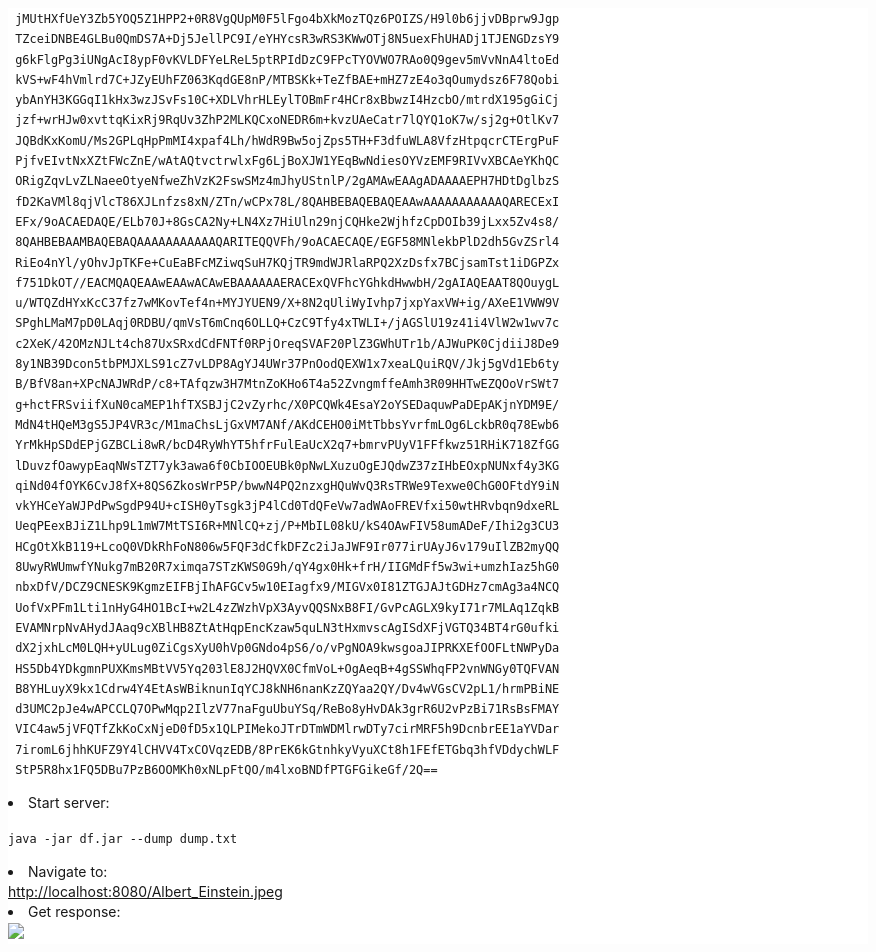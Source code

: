 ```http
 jMUtHXfUeY3Zb5YOQ5Z1HPP2+0R8VgQUpM0F5lFgo4bXkMozTQz6POIZS/H9l0b6jjvDBprw9Jgp
 TZceiDNBE4GLBu0QmDS7A+Dj5JellPC9I/eYHYcsR3wRS3KWwOTj8N5uexFhUHADj1TJENGDzsY9
 g6kFlgPg3iUNgAcI8ypF0vKVLDFYeLReL5ptRPIdDzC9FPcTYOVWO7RAo0Q9gev5mVvNnA4ltoEd
 kVS+wF4hVmlrd7C+JZyEUhFZ063KqdGE8nP/MTBSKk+TeZfBAE+mHZ7zE4o3qOumydsz6F78Qobi
 ybAnYH3KGGqI1kHx3wzJSvFs10C+XDLVhrHLEylTOBmFr4HCr8xBbwzI4HzcbO/mtrdX195gGiCj
 jzf+wrHJw0xvttqKixRj9RqUv3ZhP2MLKQCxoNEDR6m+kvzUAeCatr7lQYQ1oK7w/sj2g+OtlKv7
 JQBdKxKomU/Ms2GPLqHpPmMI4xpaf4Lh/hWdR9Bw5ojZps5TH+F3dfuWLA8VfzHtpqcrCTErgPuF
 PjfvEIvtNxXZtFWcZnE/wAtAQtvctrwlxFg6LjBoXJW1YEqBwNdiesOYVzEMF9RIVvXBCAeYKhQC
 ORigZqvLvZLNaeeOtyeNfweZhVzK2FswSMz4mJhyUStnlP/2gAMAwEAAgADAAAAEPH7HDtDglbzS
 fD2KaVMl8qjVlcT86XJLnfzs8xN/ZTn/wCPx78L/8QAHBEBAQEBAQEAAwAAAAAAAAAAAQARECExI
 EFx/9oACAEDAQE/ELb70J+8GsCA2Ny+LN4Xz7HiUln29njCQHke2WjhfzCpDOIb39jLxx5Zv4s8/
 8QAHBEBAAMBAQEBAQAAAAAAAAAAAQARITEQQVFh/9oACAECAQE/EGF58MNlekbPlD2dh5GvZSrl4
 RiEo4nYl/yOhvJpTKFe+CuEaBFcMZiwqSuH7KQjTR9mdWJRlaRPQ2XzDsfx7BCjsamTst1iDGPZx
 f751DkOT//EACMQAQEAAwEAAwACAwEBAAAAAAERACExQVFhcYGhkdHwwbH/2gAIAQEAAT8QOuygL
 u/WTQZdHYxKcC37fz7wMKovTef4n+MYJYUEN9/X+8N2qUliWyIvhp7jxpYaxVW+ig/AXeE1VWW9V
 SPghLMaM7pD0LAqj0RDBU/qmVsT6mCnq6OLLQ+CzC9Tfy4xTWLI+/jAGSlU19z41i4VlW2w1wv7c
 c2XeK/42OMzNJLt4ch87UxSRxdCdFNTf0RPjOreqSVAF20PlZ3GWhUTr1b/AJWuPK0CjdiiJ8De9
 8y1NB39Dcon5tbPMJXLS91cZ7vLDP8AgYJ4UWr37PnOodQEXW1x7xeaLQuiRQV/Jkj5gVd1Eb6ty
 B/BfV8an+XPcNAJWRdP/c8+TAfqzw3H7MtnZoKHo6T4a52ZvngmffeAmh3R09HHTwEZQOoVrSWt7
 g+hctFRSviifXuN0caMEP1hfTXSBJjC2vZyrhc/X0PCQWk4EsaY2oYSEDaquwPaDEpAKjnYDM9E/
 MdN4tHQeM3gS5JP4VR3c/M1maChsLjGxVM7ANf/AKdCEHO0iMtTbbsYvrfmLOg6LckbR0q78Ewb6
 YrMkHpSDdEPjGZBCLi8wR/bcD4RyWhYT5hfrFulEaUcX2q7+bmrvPUyV1FFfkwz51RHiK718ZfGG
 lDuvzfOawypEaqNWsTZT7yk3awa6f0CbIOOEUBk0pNwLXuzuOgEJQdwZ37zIHbEOxpNUNxf4y3KG
 qiNd04fOYK6CvJ8fX+8QS6ZkosWrP5P/bwwN4PQ2nzxgHQuWvQ3RsTRWe9Texwe0ChG0OFtdY9iN
 vkYHCeYaWJPdPwSgdP94U+cISH0yTsgk3jP4lCd0TdQFeVw7adWAoFREVfxi50wtHRvbqn9dxeRL
 UeqPEexBJiZ1Lhp9L1mW7MtTSI6R+MNlCQ+zj/P+MbIL08kU/kS4OAwFIV58umADeF/Ihi2g3CU3
 HCgOtXkB119+LcoQ0VDkRhFoN806w5FQF3dCfkDFZc2iJaJWF9Ir077irUAyJ6v179uIlZB2myQQ
 8UwyRWUmwfYNukg7mB20R7ximqa7STzKWS0G9h/qY4gx0Hk+frH/IIGMdFf5w3wi+umzhIaz5hG0
 nbxDfV/DCZ9CNESK9KgmzEIFBjIhAFGCv5w10EIagfx9/MIGVx0I81ZTGJAJtGDHz7cmAg3a4NCQ
 UofVxPFm1Lti1nHyG4HO1BcI+w2L4zZWzhVpX3AyvQQSNxB8FI/GvPcAGLX9kyI71r7MLAq1ZqkB
 EVAMNrpNvAHydJAaq9cXBlHB8ZtAtHqpEncKzaw5quLN3tHxmvscAgISdXFjVGTQ34BT4rG0ufki
 dX2jxhLcM0LQH+yULug0ZiCgsXyU0hVp0GNdo4pS6/o/vPgNOA9kwsgoaJIPRKXEfOOFLtNWPyDa
 HS5Db4YDkgmnPUXKmsMBtVV5Yq203lE8J2HQVX0CfmVoL+OgAeqB+4gSSWhqFP2vnWNGy0TQFVAN
 B8YHLuyX9kx1Cdrw4Y4EtAsWBiknunIqYCJ8kNH6nanKzZQYaa2QY/Dv4wVGsCV2pL1/hrmPBiNE
 d3UMC2pJe4wAPCCLQ7OPwMqp2IlzV77naFguUbuYSq/ReBo8yHvDAk3grR6U2vPzBi71RsBsFMAY
 VIC4aw5jVFQTfZkKoCxNjeD0fD5x1QLPIMekoJTrDTmWDMlrwDTy7cirMRF5h9DcnbrEE1aYVDar
 7iromL6jhhKUFZ9Y4lCHVV4TxCOVqzEDB/8PrEK6kGtnhkyVyuXCt8h1FEfETGbq3hfVDdychWLF
 StP5R8hx1FQ5DBu7PzB6OOMKh0xNLpFtQO/m4lxoBNDfPTGFGikeGf/2Q==
```
</li>

<li>
Start server:
	
```
java -jar df.jar --dump dump.txt
```
</li>
<li>
Navigate to:<br>
<a href="http://localhost:8080/Albert_Einstein.jpeg">http://localhost:8080/Albert_Einstein.jpeg</a>
</li>
<li>
Get response:<br>
<img src="https://raw.githubusercontent.com/xnbox/DeepfakeHTTP/main/img/Albert_Einstein.jpeg">
</li>
